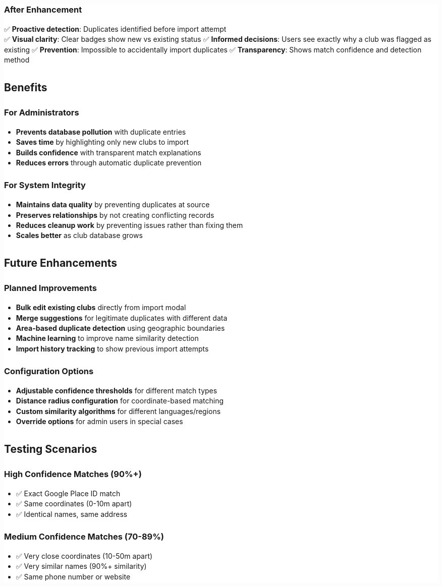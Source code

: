 ### After Enhancement  
✅ **Proactive detection**: Duplicates identified before import attempt  
✅ **Visual clarity**: Clear badges show new vs existing status
✅ **Informed decisions**: Users see exactly why a club was flagged as existing
✅ **Prevention**: Impossible to accidentally import duplicates
✅ **Transparency**: Shows match confidence and detection method

## Benefits

### For Administrators
- **Prevents database pollution** with duplicate entries  
- **Saves time** by highlighting only new clubs to import
- **Builds confidence** with transparent match explanations
- **Reduces errors** through automatic duplicate prevention

### For System Integrity
- **Maintains data quality** by preventing duplicates at source
- **Preserves relationships** by not creating conflicting records
- **Reduces cleanup work** by preventing issues rather than fixing them
- **Scales better** as club database grows

## Future Enhancements

### Planned Improvements
- **Bulk edit existing clubs** directly from import modal
- **Merge suggestions** for legitimate duplicates with different data
- **Area-based duplicate detection** using geographic boundaries
- **Machine learning** to improve name similarity detection
- **Import history tracking** to show previous import attempts

### Configuration Options
- **Adjustable confidence thresholds** for different match types
- **Distance radius configuration** for coordinate-based matching
- **Custom similarity algorithms** for different languages/regions
- **Override options** for admin users in special cases

## Testing Scenarios

### High Confidence Matches (90%+)
- ✅ Exact Google Place ID match
- ✅ Same coordinates (0-10m apart)
- ✅ Identical names, same address

### Medium Confidence Matches (70-89%)
- ✅ Very close coordinates (10-50m apart) 
- ✅ Very similar names (90%+ similarity)
- ✅ Same phone number or website
